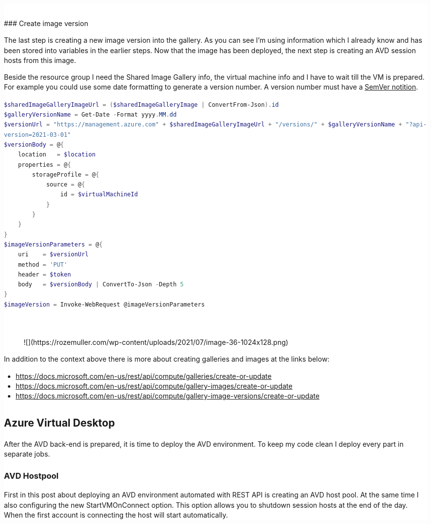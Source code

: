 <div aria-hidden="true" class="wp-block-spacer" style="height:30px"></div>### Create image version

The last step is creating a new image version into the gallery. As you can see I’m using information which I already know and has been stored into variables in the earlier steps. Now that the image has been deployed, the next step is creating an AVD session hosts from this image.

Beside the resource group I need the Shared Image Gallery info, the virtual machine info and I have to wait till the VM is prepared.   
For example you could use some date formatting to generate a version number. A version number must have a [SemVer notition](https://semver.org/).

```powershell
$sharedImageGalleryImageUrl = ($sharedImageGalleryImage | ConvertFrom-Json).id
$galleryVersionName = Get-Date -Format yyyy.MM.dd
$versionUrl = "https://management.azure.com" + $sharedImageGalleryImageUrl + "/versions/" + $galleryVersionName + "?api-version=2021-03-01"
$versionBody = @{
    location   = $location
    properties = @{
        storageProfile = @{
            source = @{
                id = $virtualMachineId
            }
        }
    }
}
$imageVersionParameters = @{
    uri    = $versionUrl 
    method = 'PUT'
    header = $token
    body   = $versionBody | ConvertTo-Json -Depth 5
}
$imageVersion = Invoke-WebRequest @imageVersionParameters
```

<div aria-hidden="true" class="wp-block-spacer" style="height:30px"></div><figure class="wp-block-image size-large is-resized">![](https://rozemuller.com/wp-content/uploads/2021/07/image-36-1024x128.png)</figure>In addition to the context above there is more about creating galleries and images at the links below:

- <https://docs.microsoft.com/en-us/rest/api/compute/galleries/create-or-update>
- <https://docs.microsoft.com/en-us/rest/api/compute/gallery-images/create-or-update>
- <https://docs.microsoft.com/en-us/rest/api/compute/gallery-image-versions/create-or-update>

## Azure Virtual Desktop

After the AVD back-end is prepared, it is time to deploy the AVD environment. To keep my code clean I deploy every part in separate jobs.

### AVD Hostpool

First in this post about deploying an AVD environment automated with REST API is creating an AVD host pool. At the same time I also configuring the new StartVMOnConnect option. This option allows you to shutdown session hosts at the end of the day. When the first account is connecting the host will start automatically.
